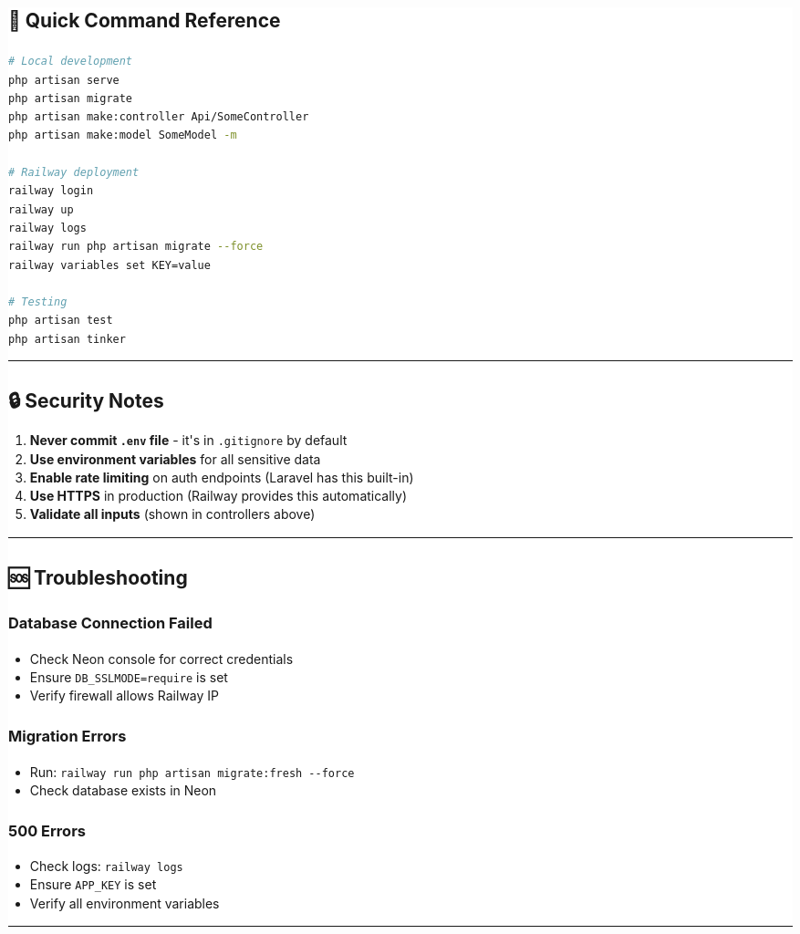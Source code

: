 
## 📝 Quick Command Reference

```bash
# Local development
php artisan serve
php artisan migrate
php artisan make:controller Api/SomeController
php artisan make:model SomeModel -m

# Railway deployment
railway login
railway up
railway logs
railway run php artisan migrate --force
railway variables set KEY=value

# Testing
php artisan test
php artisan tinker
```

---

## 🔒 Security Notes

1. **Never commit `.env` file** - it's in `.gitignore` by default
2. **Use environment variables** for all sensitive data
3. **Enable rate limiting** on auth endpoints (Laravel has this built-in)
4. **Use HTTPS** in production (Railway provides this automatically)
5. **Validate all inputs** (shown in controllers above)

---

## 🆘 Troubleshooting

### Database Connection Failed
- Check Neon console for correct credentials
- Ensure `DB_SSLMODE=require` is set
- Verify firewall allows Railway IP

### Migration Errors
- Run: `railway run php artisan migrate:fresh --force`
- Check database exists in Neon

### 500 Errors
- Check logs: `railway logs`
- Ensure `APP_KEY` is set
- Verify all environment variables

---
